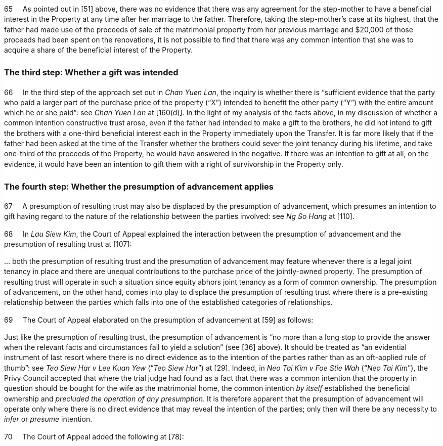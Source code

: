 65     As pointed out in \[51\] above, there was no evidence that there was any agreement for the step-mother to have a beneficial interest in the Property at any time after her marriage to the father. Therefore, taking the step-mother’s case at its highest, that the father had made use of the proceeds of sale of the matrimonial property from her previous marriage and $20,000 of those proceeds had been spent on the renovations, it is not possible to find that there was any common intention that she was to acquire a share of the beneficial interest of the Property.

### The third step: Whether a gift was intended

66     In the third step of the approach set out in _Chan Yuen Lan_, the inquiry is whether there is “sufficient evidence that the party who paid a larger part of the purchase price of the property (“X”) intended to benefit the other party (“Y”) with the entire amount which he or she paid”: see _Chan Yuen Lan_ at \[160(d)\]. In the light of my analysis of the facts above, in my discussion of whether a common intention constructive trust arose, even if the father had intended to make a gift to the brothers, he did not intend to gift the brothers with a one-third beneficial interest each in the Property immediately upon the Transfer. It is far more likely that if the father had been asked at the time of the Transfer whether the brothers could sever the joint tenancy during his lifetime, and take one-third of the proceeds of the Property, he would have answered in the negative. If there was an intention to gift at all, on the evidence, it would have been an intention to gift them with a right of survivorship in the Property only.

### The fourth step: Whether the presumption of advancement applies

67     A presumption of resulting trust may also be displaced by the presumption of advancement, which presumes an intention to gift having regard to the nature of the relationship between the parties involved: see _Ng So Hang_ at \[110\].

68     In _Lau Siew Kim_, the Court of Appeal explained the interaction between the presumption of advancement and the presumption of resulting trust at \[107\]:

… both the presumption of resulting trust and the presumption of advancement may feature whenever there is a legal joint tenancy in place and there are unequal contributions to the purchase price of the jointly-owned property. The presumption of resulting trust will operate in such a situation since equity abhors joint tenancy as a form of common ownership. The presumption of advancement, on the other hand, comes into play to displace the presumption of resulting trust where there is a pre-existing relationship between the parties which falls into one of the established categories of relationships.

69     The Court of Appeal elaborated on the presumption of advancement at \[59\] as follows:

Just like the presumption of resulting trust, the presumption of advancement is “no more than a long stop to provide the answer when the relevant facts and circumstances fail to yield a solution” (see \[36\] above). It should be treated as “an evidential instrument of last resort where there is no direct evidence as to the intention of the parties rather than as an oft-applied rule of thumb”: see _Teo Siew Har v Lee Kuan Yew_ (“_Teo Siew Har_”) at \[29\]. Indeed, in _Neo Tai Kim v Foe Stie Wah_ (“_Neo Tai Kim_”), the Privy Council accepted that where the trial judge had found as a fact that there was a common intention that the property in question should be bought for the wife as the matrimonial home, the common intention _by itself_ established the beneficial ownership and _precluded the operation of any presumption_. It is therefore apparent that the presumption of advancement will operate only where there is no direct evidence that may reveal the intention of the parties; only then will there be any necessity to _infer_ or _presume_ intention.

70     The Court of Appeal added the following at \[78\]:
